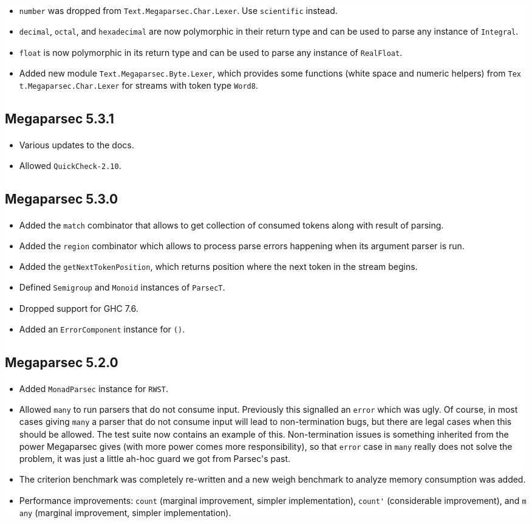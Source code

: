 * `number` was dropped from `Text.Megaparsec.Char.Lexer`. Use `scientific`
  instead.

* `decimal`, `octal`, and `hexadecimal` are now polymorphic in their return
  type and can be used to parse any instance of `Integral`.

* `float` is now polymorphic in its return type and can be used to parse any
  instance of `RealFloat`.

* Added new module `Text.Megaparsec.Byte.Lexer`, which provides some
  functions (white space and numeric helpers) from
  `Text.Megaparsec.Char.Lexer` for streams with token type `Word8`.

## Megaparsec 5.3.1

* Various updates to the docs.

* Allowed `QuickCheck-2.10`.

## Megaparsec 5.3.0

* Added the `match` combinator that allows to get collection of consumed
  tokens along with result of parsing.

* Added the `region` combinator which allows to process parse errors
  happening when its argument parser is run.

* Added the `getNextTokenPosition`, which returns position where the next
  token in the stream begins.

* Defined `Semigroup` and `Monoid` instances of `ParsecT`.

* Dropped support for GHC 7.6.

* Added an `ErrorComponent` instance for `()`.

## Megaparsec 5.2.0

* Added `MonadParsec` instance for `RWST`.

* Allowed `many` to run parsers that do not consume input. Previously this
  signalled an `error` which was ugly. Of course, in most cases giving
  `many` a parser that do not consume input will lead to non-termination
  bugs, but there are legal cases when this should be allowed. The test
  suite now contains an example of this. Non-termination issues is something
  inherited from the power Megaparsec gives (with more power comes more
  responsibility), so that `error` case in `many` really does not solve the
  problem, it was just a little ah-hoc guard we got from Parsec's past.

* The criterion benchmark was completely re-written and a new weigh
  benchmark to analyze memory consumption was added.

* Performance improvements: `count` (marginal improvement, simpler
  implementation), `count'` (considerable improvement), and `many`
  (marginal improvement, simpler implementation).
